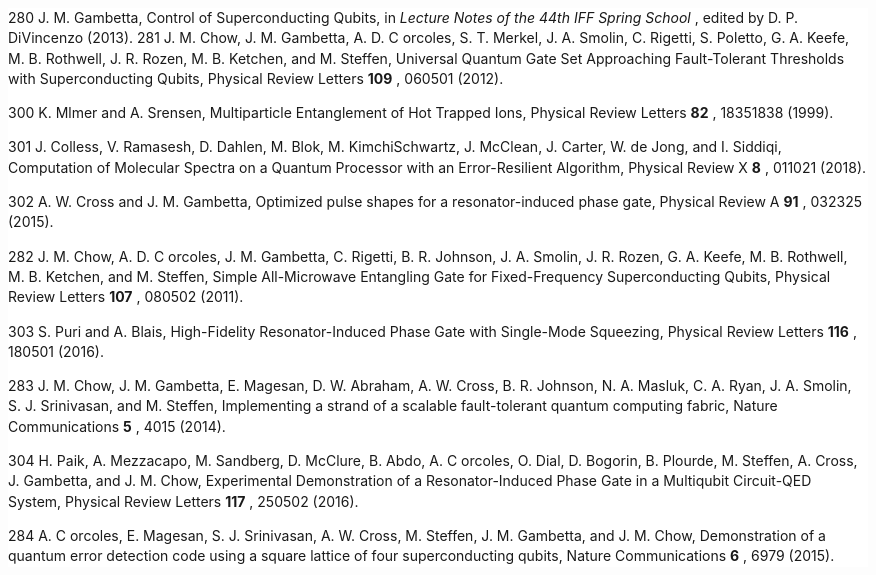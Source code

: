 
280 J. M. Gambetta, Control of Superconducting Qubits, in _Lecture Notes of the 44th IFF Spring School_
, edited by D. P. DiVincenzo (2013).
281 J. M. Chow, J. M. Gambetta, A. D. C orcoles, S. T. Merkel,
J. A. Smolin, C. Rigetti, S. Poletto, G. A. Keefe, M. B. Rothwell, J. R. Rozen, M. B. Ketchen, and M. Steffen, Universal
Quantum Gate Set Approaching Fault-Tolerant Thresholds with
Superconducting Qubits, Physical Review Letters **109** , 060501
(2012).


300 K. Mlmer and A. Srensen, Multiparticle Entanglement of
Hot Trapped Ions, Physical Review Letters **82** , 18351838
(1999).


301 J. Colless, V. Ramasesh, D. Dahlen, M. Blok, M. KimchiSchwartz, J. McClean, J. Carter, W. de Jong,
and I. Siddiqi, Computation of Molecular Spectra on a Quantum Processor with an Error-Resilient Algorithm, Physical Review X
**8** , 011021 (2018).


302 A. W. Cross and J. M. Gambetta, Optimized pulse shapes for
a resonator-induced phase gate, Physical Review A **91** , 032325
(2015).


282 J. M. Chow, A. D. C orcoles, J. M. Gambetta, C. Rigetti, B. R.
Johnson, J. A. Smolin, J. R. Rozen, G. A. Keefe, M. B. Rothwell, M. B. Ketchen, and M. Steffen, Simple All-Microwave
Entangling Gate for Fixed-Frequency Superconducting Qubits,
Physical Review Letters **107** , 080502 (2011).


303 S. Puri and A. Blais, High-Fidelity Resonator-Induced Phase
Gate with Single-Mode Squeezing, Physical Review Letters
**116** , 180501 (2016).


283 J. M. Chow, J. M. Gambetta, E. Magesan, D. W. Abraham,
A. W. Cross, B. R. Johnson, N. A. Masluk, C. A. Ryan, J. A.
Smolin, S. J. Srinivasan, and M. Steffen, Implementing a
strand of a scalable fault-tolerant quantum computing fabric,
Nature Communications **5** , 4015 (2014).


304 H. Paik, A. Mezzacapo, M. Sandberg, D. McClure, B. Abdo,
A. C orcoles, O. Dial, D. Bogorin, B. Plourde, M. Steffen,
A. Cross, J. Gambetta, and J. M. Chow, Experimental Demonstration of a Resonator-Induced Phase Gate in a Multiqubit
Circuit-QED System, Physical Review Letters **117** , 250502
(2016).


284 A. C orcoles, E. Magesan, S. J. Srinivasan, A. W. Cross, M. Steffen, J. M. Gambetta, and J. M. Chow, Demonstration of a
quantum error detection code using a square lattice of four superconducting qubits, Nature Communications **6** , 6979 (2015).

